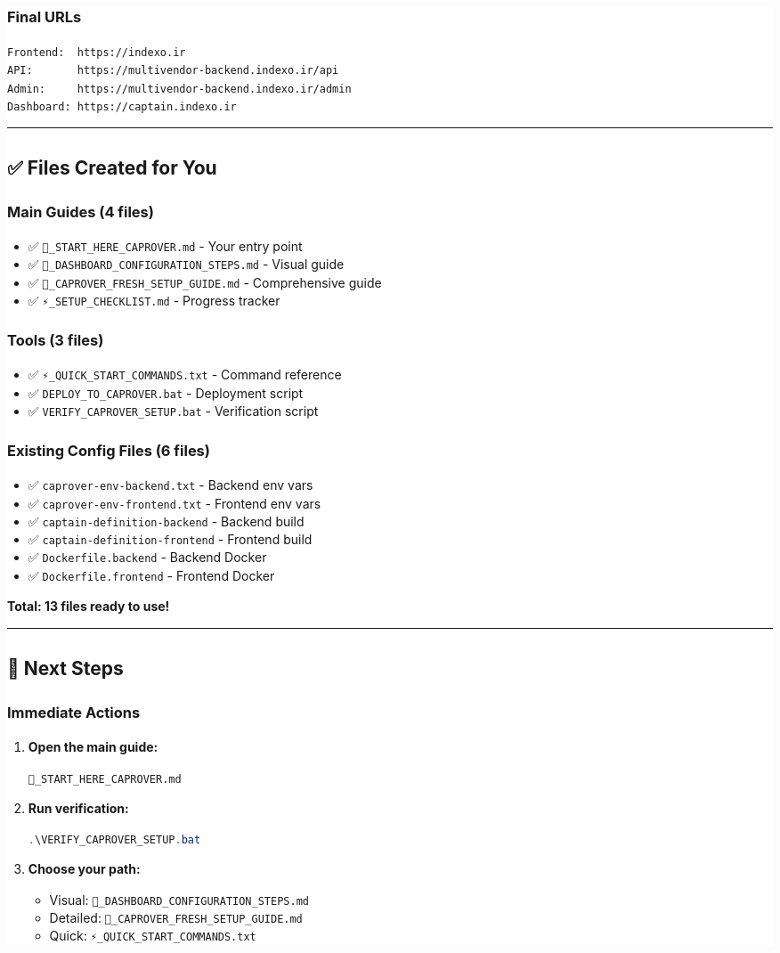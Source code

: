 ### Final URLs
```
Frontend:  https://indexo.ir
API:       https://multivendor-backend.indexo.ir/api
Admin:     https://multivendor-backend.indexo.ir/admin
Dashboard: https://captain.indexo.ir
```

---

## ✅ Files Created for You

### Main Guides (4 files)
- ✅ `🎯_START_HERE_CAPROVER.md` - Your entry point
- ✅ `📱_DASHBOARD_CONFIGURATION_STEPS.md` - Visual guide
- ✅ `🚀_CAPROVER_FRESH_SETUP_GUIDE.md` - Comprehensive guide
- ✅ `⚡_SETUP_CHECKLIST.md` - Progress tracker

### Tools (3 files)
- ✅ `⚡_QUICK_START_COMMANDS.txt` - Command reference
- ✅ `DEPLOY_TO_CAPROVER.bat` - Deployment script
- ✅ `VERIFY_CAPROVER_SETUP.bat` - Verification script

### Existing Config Files (6 files)
- ✅ `caprover-env-backend.txt` - Backend env vars
- ✅ `caprover-env-frontend.txt` - Frontend env vars
- ✅ `captain-definition-backend` - Backend build
- ✅ `captain-definition-frontend` - Frontend build
- ✅ `Dockerfile.backend` - Backend Docker
- ✅ `Dockerfile.frontend` - Frontend Docker

**Total: 13 files ready to use!**

---

## 🚀 Next Steps

### Immediate Actions

1. **Open the main guide:**
   ```
   🎯_START_HERE_CAPROVER.md
   ```

2. **Run verification:**
   ```powershell
   .\VERIFY_CAPROVER_SETUP.bat
   ```

3. **Choose your path:**
   - Visual: `📱_DASHBOARD_CONFIGURATION_STEPS.md`
   - Detailed: `🚀_CAPROVER_FRESH_SETUP_GUIDE.md`
   - Quick: `⚡_QUICK_START_COMMANDS.txt`
